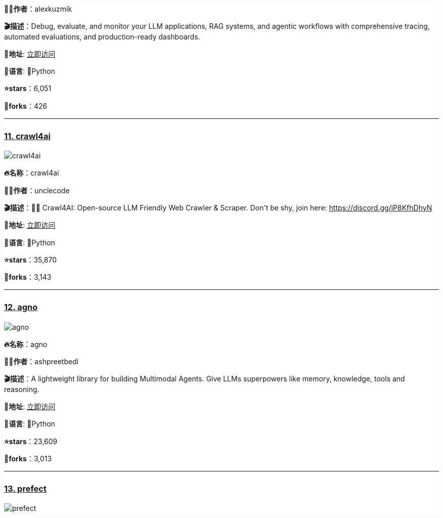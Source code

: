 **🧑‍💻作者**：alexkuzmik 

**🎬描述**：Debug, evaluate, and monitor your LLM applications, RAG systems, and agentic workflows with comprehensive tracing, automated evaluations, and production-ready dashboards. 

**🔗地址**: [立即访问](https://github.com//comet-ml/opik) 

**👀语言**: 🔺Python 

**⭐stars**：6,051 

**📍forks**：426 

--- 

### [11. crawl4ai](https://github.com//unclecode/crawl4ai) 

![crawl4ai](https://s0.wp.com/mshots/v1/https://github.com//unclecode/crawl4ai?w=600&h=450) 

**🔥名称**：crawl4ai 

**🧑‍💻作者**：unclecode 

**🎬描述**：🚀🤖 Crawl4AI: Open-source LLM Friendly Web Crawler & Scraper. Don't be shy, join here: https://discord.gg/jP8KfhDhyN 

**🔗地址**: [立即访问](https://github.com//unclecode/crawl4ai) 

**👀语言**: 🔺Python 

**⭐stars**：35,870 

**📍forks**：3,143 

--- 

### [12. agno](https://github.com//agno-agi/agno) 

![agno](https://s0.wp.com/mshots/v1/https://github.com//agno-agi/agno?w=600&h=450) 

**🔥名称**：agno 

**🧑‍💻作者**：ashpreetbedi 

**🎬描述**：A lightweight library for building Multimodal Agents. Give LLMs superpowers like memory, knowledge, tools and reasoning. 

**🔗地址**: [立即访问](https://github.com//agno-agi/agno) 

**👀语言**: 🔺Python 

**⭐stars**：23,609 

**📍forks**：3,013 

--- 

### [13. prefect](https://github.com//PrefectHQ/prefect) 

![prefect](https://s0.wp.com/mshots/v1/https://github.com//PrefectHQ/prefect?w=600&h=450) 
